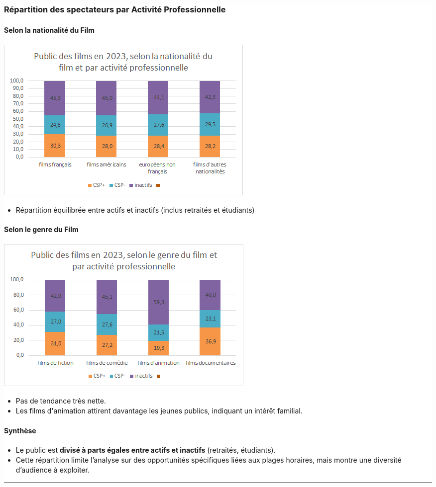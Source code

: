
### Répartition des spectateurs par Activité Professionnelle

#### Selon la nationalité du Film

![Selon la nationalité du film](../images/etude_de_marche/4_nationalite.png)

- Répartition équilibrée entre actifs et inactifs (inclus retraités et étudiants)

#### Selon le genre du Film

![Selon la genre du film](../images/etude_de_marche/5_genre.png)

- Pas de tendance très nette.
- Les films d'animation attirent davantage les jeunes publics, indiquant un intérêt familial.

#### Synthèse

- Le public est **divisé à parts égales entre actifs et inactifs** (retraités, étudiants).
- Cette répartition limite l’analyse sur des opportunités spécifiques liées aux plages horaires, mais montre une diversité d’audience à exploiter.

---